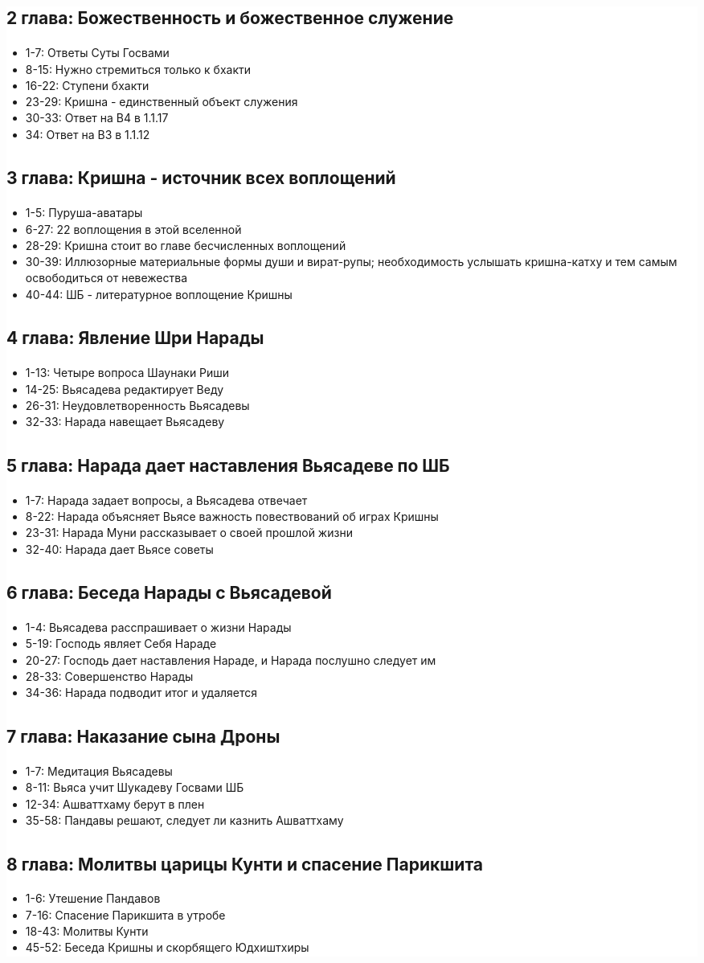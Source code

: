 ## 2 глава: Божественность и божественное служение
- 1-7: Ответы Суты Госвами
- 8-15: Нужно стремиться только к бхакти
- 16-22: Ступени бхакти
- 23-29: Кришна - единственный объект служения
- 30-33: Ответ на В4 в 1.1.17
- 34: Ответ на В3 в 1.1.12

## 3 глава: Кришна - источник всех воплощений
- 1-5: Пуруша-аватары
- 6-27: 22 воплощения в этой вселенной
- 28-29: Кришна стоит во главе бесчисленных воплощений
- 30-39: Иллюзорные материальные формы души и вират-рупы; необходимость услышать кришна-катху и тем самым освободиться от невежества
- 40-44: ШБ - литературное воплощение Кришны

## 4 глава: Явление Шри Нарады
- 1-13: Четыре вопроса Шаунаки Риши
- 14-25: Вьясадева редактирует Веду
- 26-31: Неудовлетворенность Вьясадевы
- 32-33: Нарада навещает Вьясадеву

## 5 глава: Нарада дает наставления Вьясадеве по ШБ
- 1-7: Нарада задает вопросы, а Вьясадева отвечает
- 8-22: Нарада объясняет Вьясе важность повествований об играх Кришны
- 23-31: Нарада Муни рассказывает о своей прошлой жизни
- 32-40: Нарада дает Вьясе советы

## 6 глава: Беседа Нарады с Вьясадевой
- 1-4: Вьясадева расспрашивает о жизни Нарады
- 5-19: Господь являет Себя Нараде
- 20-27: Господь дает наставления Нараде, и Нарада послушно следует им
- 28-33: Совершенство Нарады
- 34-36: Нарада подводит итог и удаляется

## 7 глава: Наказание сына Дроны
- 1-7: Медитация Вьясадевы
- 8-11: Вьяса учит Шукадеву Госвами ШБ
- 12-34: Ашваттхаму берут в плен
- 35-58: Пандавы решают, следует ли казнить Ашваттхаму

## 8 глава: Молитвы царицы Кунти и спасение Парикшита
- 1-6: Утешение Пандавов
- 7-16: Спасение Парикшита в утробе
- 18-43: Молитвы Кунти
- 45-52: Беседа Кришны и скорбящего Юдхиштхиры
